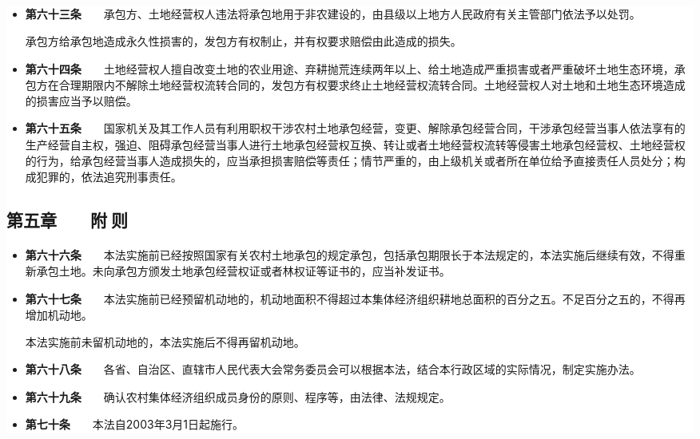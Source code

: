 - **第六十三条**　　承包方、土地经营权人违法将承包地用于非农建设的，由县级以上地方人民政府有关主管部门依法予以处罚。

  承包方给承包地造成永久性损害的，发包方有权制止，并有权要求赔偿由此造成的损失。

- **第六十四条**　　土地经营权人擅自改变土地的农业用途、弃耕抛荒连续两年以上、给土地造成严重损害或者严重破坏土地生态环境，承包方在合理期限内不解除土地经营权流转合同的，发包方有权要求终止土地经营权流转合同。土地经营权人对土地和土地生态环境造成的损害应当予以赔偿。

- **第六十五条**　　国家机关及其工作人员有利用职权干涉农村土地承包经营，变更、解除承包经营合同，干涉承包经营当事人依法享有的生产经营自主权，强迫、阻碍承包经营当事人进行土地承包经营权互换、转让或者土地经营权流转等侵害土地承包经营权、土地经营权的行为，给承包经营当事人造成损失的，应当承担损害赔偿等责任；情节严重的，由上级机关或者所在单位给予直接责任人员处分；构成犯罪的，依法追究刑事责任。

## 第五章　　附  则

- **第六十六条**　　本法实施前已经按照国家有关农村土地承包的规定承包，包括承包期限长于本法规定的，本法实施后继续有效，不得重新承包土地。未向承包方颁发土地承包经营权证或者林权证等证书的，应当补发证书。

- **第六十七条**　　本法实施前已经预留机动地的，机动地面积不得超过本集体经济组织耕地总面积的百分之五。不足百分之五的，不得再增加机动地。

  本法实施前未留机动地的，本法实施后不得再留机动地。

- **第六十八条**　　各省、自治区、直辖市人民代表大会常务委员会可以根据本法，结合本行政区域的实际情况，制定实施办法。

- **第六十九条**　　确认农村集体经济组织成员身份的原则、程序等，由法律、法规规定。

- **第七十条**　　本法自2003年3月1日起施行。
